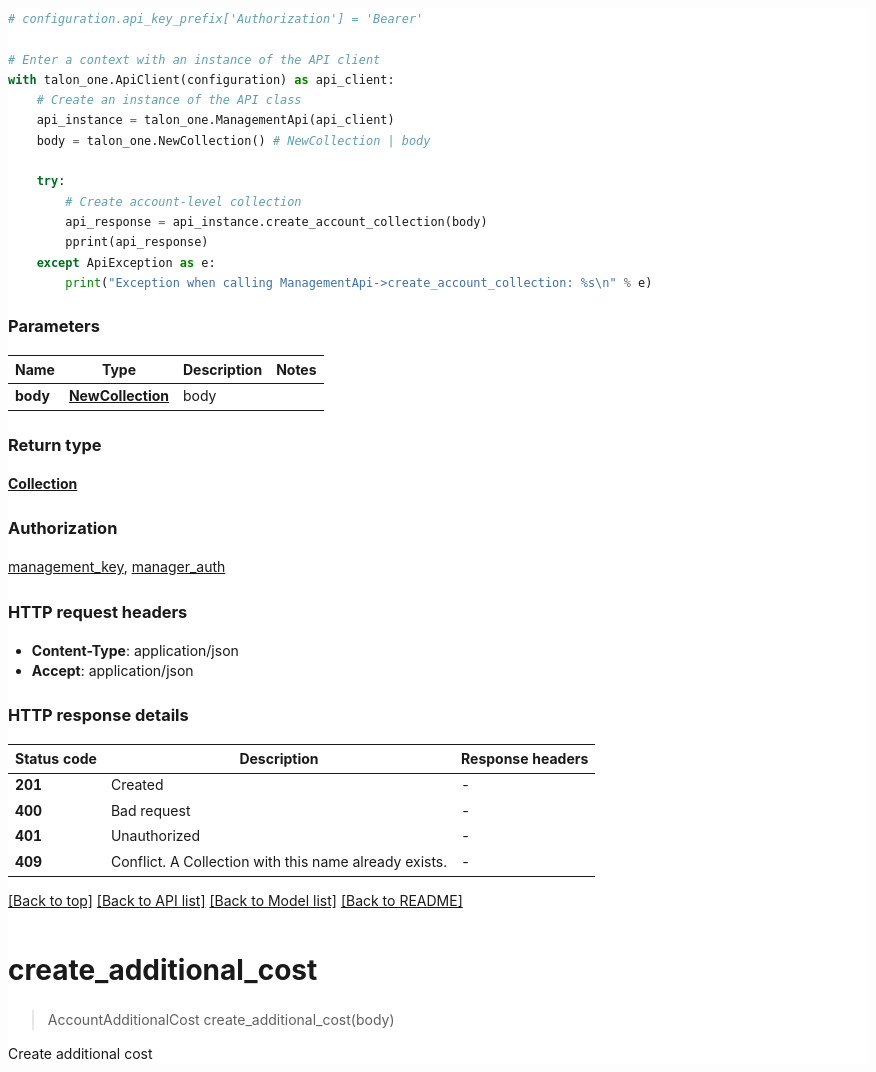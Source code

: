 ```python
# configuration.api_key_prefix['Authorization'] = 'Bearer'

# Enter a context with an instance of the API client
with talon_one.ApiClient(configuration) as api_client:
    # Create an instance of the API class
    api_instance = talon_one.ManagementApi(api_client)
    body = talon_one.NewCollection() # NewCollection | body

    try:
        # Create account-level collection
        api_response = api_instance.create_account_collection(body)
        pprint(api_response)
    except ApiException as e:
        print("Exception when calling ManagementApi->create_account_collection: %s\n" % e)
```

### Parameters

Name | Type | Description  | Notes
------------- | ------------- | ------------- | -------------
 **body** | [**NewCollection**](NewCollection.md)| body | 

### Return type

[**Collection**](Collection.md)

### Authorization

[management_key](../README.md#management_key), [manager_auth](../README.md#manager_auth)

### HTTP request headers

 - **Content-Type**: application/json
 - **Accept**: application/json

### HTTP response details
| Status code | Description | Response headers |
|-------------|-------------|------------------|
**201** | Created |  -  |
**400** | Bad request |  -  |
**401** | Unauthorized |  -  |
**409** | Conflict. A Collection with this name already exists. |  -  |

[[Back to top]](#) [[Back to API list]](../README.md#documentation-for-api-endpoints) [[Back to Model list]](../README.md#documentation-for-models) [[Back to README]](../README.md)

# **create_additional_cost**
> AccountAdditionalCost create_additional_cost(body)

Create additional cost
